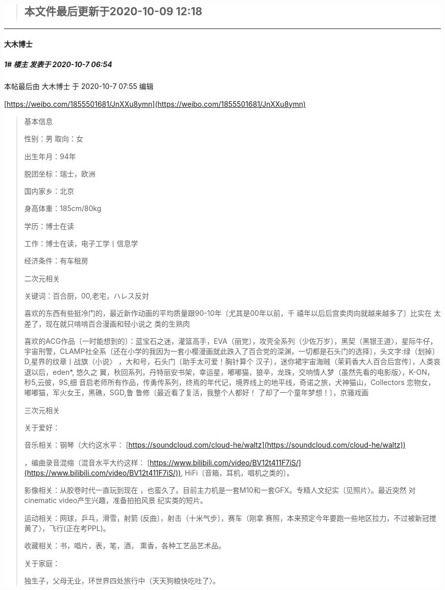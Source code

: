 > ## **本文件最后更新于2020-10-09 12:18** 


-----

####  大木博士  
##### 1#       楼主       发表于 2020-10-7 06:54


 本帖最后由 大木博士 于 2020-10-7 07:55 编辑 

[https://weibo.com/1855501681/JnXXu8ymn](https://weibo.com/1855501681/JnXXu8ymn)
 <blockquote>基本信息

性别：男 取向：女 

出生年月：94年 

脱团坐标：瑞士，欧洲 

国内家乡：北京

身高体重：185cm/80kg

学历：博士在读

工作：博士在读，电子工学丨信息学 

经济条件：有车租房

二次元相关

关键词：百合厨，00,老宅，ハレス反対

喜欢的东西有些挺冷门的，最近新作动画的平均质量跟90-10年〔尤其是00年以前，千 禧年以后后宫卖肉向就越来越多了〕比实在 太差了，现在就只啃啃百合漫画和轻小说之 类的生熟肉


喜欢的ACG作品〔一时能想到的〕：蓝宝石之迷，灌篮高手，EVA（丽党〕，攻壳全系列（少佐万岁〕，黑契（黑银王道〉，星际牛仔，宇宙刑警，CLAMP社全系〔还在小学的我因为一套小樱漫画就此跌入了百合党的深渊，一切都是石头门的选择〕，头文字:绿（划掉〕D,星界的纹章丨战旗（小说〉 ，大和号，石头门〔助手太可爱！胸针算个 汉子〕，迷你裙宇宙海贼（茉莉香大人百合后宫传〕，人类哀退以后，eden*, 悠久之 翼，秋回系列，丹特丽安书架，幸运星，嘟嘟猫，狼辛，龙珠，交响情人梦（虽然先看的电影版〉，K-ON，秒5,云彼，9S,细 音启老师所有作品，传勇传系列，终焉的年代记，境界线上的地平线，奇诺之旅，犬神猫山，Collectors 恋物女，嘟嘟猫，军火女王，黑礁，SGD,鲁 鲁修〔最近看了复活，我整个人都好！ 了却了一个童年梦想！〕，京骚戏画

三次元相关

关于爱好：

音乐相关：钢琴（大约这水平：
[https://soundcloud.com/cloud-he/waltz](https://soundcloud.com/cloud-he/waltz))

，编曲录音混缩（混音水平大约这样：
[https://www.bilibili.com/video/BV12t411F7iS/](https://www.bilibili.com/video/BV12t411F7iS/)), HiFi〔音箱，耳机，唱机之类的〕。

影像相关：从胶卷时代一直玩到现在 ，也蛮久了。目前主力机是一套M10和一套GFX。专精人文纪实〔见照片〉。最近突然 对cinematic video产生兴趣，准备拍拍风景 纪实类的短片。

运动相关：网球，乒乓，滑雪，射箭 (反曲〕，射击（十米气步〕，赛车（刚拿 赛照，本来预定今年要跑一些地区拉力，不过被新冠搅黄了〉，飞行(正在考PPL)。

收藏相关：书，唱片，表，笔，酒， 熏香，各种工艺品艺术品。

关于家庭：

独生子，父母无业，环世界四处旅行中（天天狗粮快吃吐了〉。
